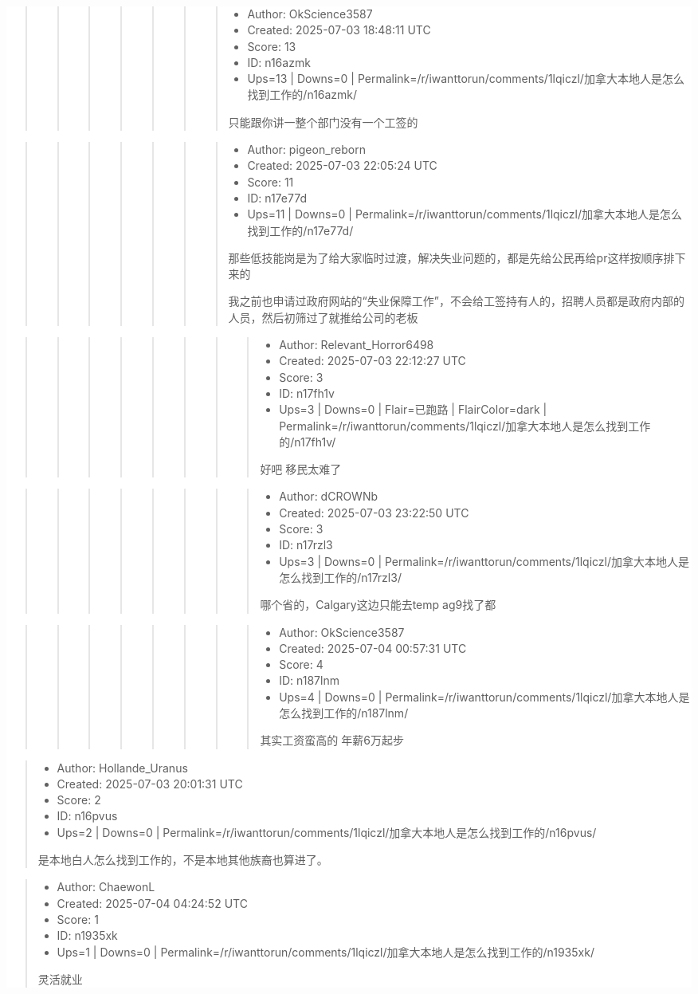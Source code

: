 >>>>>>> - Author: OkScience3587
>>>>>>> - Created: 2025-07-03 18:48:11 UTC
>>>>>>> - Score: 13
>>>>>>> - ID: n16azmk
>>>>>>> - Ups=13 | Downs=0 | Permalink=/r/iwanttorun/comments/1lqiczl/加拿大本地人是怎么找到工作的/n16azmk/
>>>>>>>
>>>>>>> 只能跟你讲一整个部门没有一个工签的

>>>>>>> - Author: pigeon_reborn
>>>>>>> - Created: 2025-07-03 22:05:24 UTC
>>>>>>> - Score: 11
>>>>>>> - ID: n17e77d
>>>>>>> - Ups=11 | Downs=0 | Permalink=/r/iwanttorun/comments/1lqiczl/加拿大本地人是怎么找到工作的/n17e77d/
>>>>>>>
>>>>>>> 那些低技能岗是为了给大家临时过渡，解决失业问题的，都是先给公民再给pr这样按顺序排下来的
>>>>>>> 
>>>>>>> 我之前也申请过政府网站的“失业保障工作”，不会给工签持有人的，招聘人员都是政府内部的人员，然后初筛过了就推给公司的老板

>>>>>>>> - Author: Relevant_Horror6498
>>>>>>>> - Created: 2025-07-03 22:12:27 UTC
>>>>>>>> - Score: 3
>>>>>>>> - ID: n17fh1v
>>>>>>>> - Ups=3 | Downs=0 | Flair=已跑路 | FlairColor=dark | Permalink=/r/iwanttorun/comments/1lqiczl/加拿大本地人是怎么找到工作的/n17fh1v/
>>>>>>>>
>>>>>>>> 好吧 移民太难了

>>>>>>>> - Author: dCROWNb
>>>>>>>> - Created: 2025-07-03 23:22:50 UTC
>>>>>>>> - Score: 3
>>>>>>>> - ID: n17rzl3
>>>>>>>> - Ups=3 | Downs=0 | Permalink=/r/iwanttorun/comments/1lqiczl/加拿大本地人是怎么找到工作的/n17rzl3/
>>>>>>>>
>>>>>>>> 哪个省的，Calgary这边只能去temp ag9找了都

>>>>>>>> - Author: OkScience3587
>>>>>>>> - Created: 2025-07-04 00:57:31 UTC
>>>>>>>> - Score: 4
>>>>>>>> - ID: n187lnm
>>>>>>>> - Ups=4 | Downs=0 | Permalink=/r/iwanttorun/comments/1lqiczl/加拿大本地人是怎么找到工作的/n187lnm/
>>>>>>>>
>>>>>>>> 其实工资蛮高的 年薪6万起步

> - Author: Hollande_Uranus
> - Created: 2025-07-03 20:01:31 UTC
> - Score: 2
> - ID: n16pvus
> - Ups=2 | Downs=0 | Permalink=/r/iwanttorun/comments/1lqiczl/加拿大本地人是怎么找到工作的/n16pvus/
>
> 是本地白人怎么找到工作的，不是本地其他族裔也算进了。

> - Author: ChaewonL
> - Created: 2025-07-04 04:24:52 UTC
> - Score: 1
> - ID: n1935xk
> - Ups=1 | Downs=0 | Permalink=/r/iwanttorun/comments/1lqiczl/加拿大本地人是怎么找到工作的/n1935xk/
>
> 灵活就业
